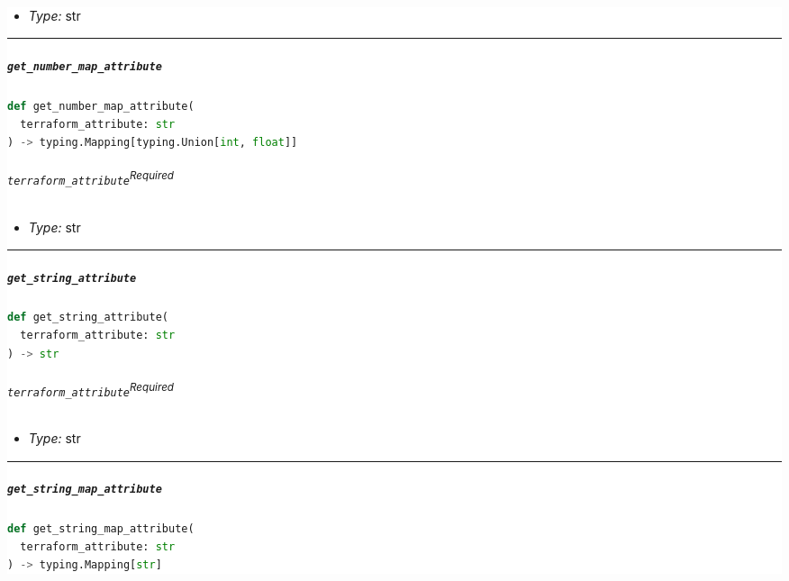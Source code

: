 - *Type:* str

---

##### `get_number_map_attribute` <a name="get_number_map_attribute" id="@cdktf/provider-ionoscloud.dataIonoscloudApplicationLoadbalancer.DataIonoscloudApplicationLoadbalancerTimeoutsOutputReference.getNumberMapAttribute"></a>

```python
def get_number_map_attribute(
  terraform_attribute: str
) -> typing.Mapping[typing.Union[int, float]]
```

###### `terraform_attribute`<sup>Required</sup> <a name="terraform_attribute" id="@cdktf/provider-ionoscloud.dataIonoscloudApplicationLoadbalancer.DataIonoscloudApplicationLoadbalancerTimeoutsOutputReference.getNumberMapAttribute.parameter.terraformAttribute"></a>

- *Type:* str

---

##### `get_string_attribute` <a name="get_string_attribute" id="@cdktf/provider-ionoscloud.dataIonoscloudApplicationLoadbalancer.DataIonoscloudApplicationLoadbalancerTimeoutsOutputReference.getStringAttribute"></a>

```python
def get_string_attribute(
  terraform_attribute: str
) -> str
```

###### `terraform_attribute`<sup>Required</sup> <a name="terraform_attribute" id="@cdktf/provider-ionoscloud.dataIonoscloudApplicationLoadbalancer.DataIonoscloudApplicationLoadbalancerTimeoutsOutputReference.getStringAttribute.parameter.terraformAttribute"></a>

- *Type:* str

---

##### `get_string_map_attribute` <a name="get_string_map_attribute" id="@cdktf/provider-ionoscloud.dataIonoscloudApplicationLoadbalancer.DataIonoscloudApplicationLoadbalancerTimeoutsOutputReference.getStringMapAttribute"></a>

```python
def get_string_map_attribute(
  terraform_attribute: str
) -> typing.Mapping[str]
```
